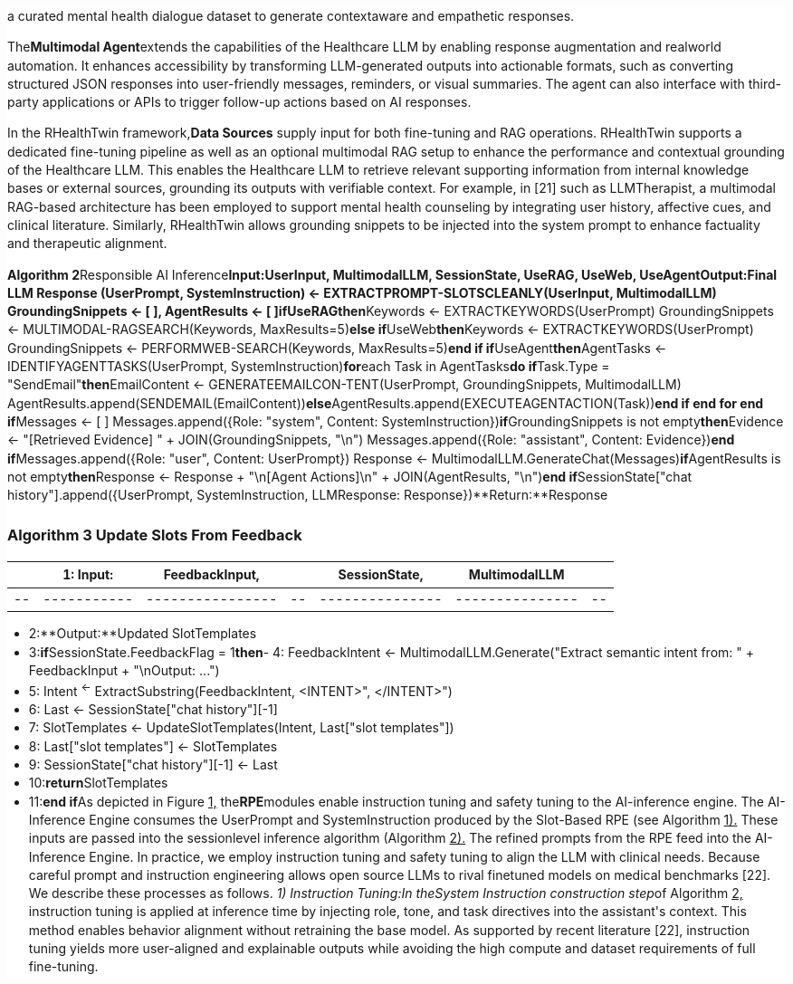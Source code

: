 a curated mental health dialogue dataset to generate contextaware and empathetic responses.

The**Multimodal Agent**extends the capabilities of the Healthcare LLM by enabling response augmentation and realworld automation. It enhances accessibility by transforming LLM-generated outputs into actionable formats, such as converting structured JSON responses into user-friendly messages, reminders, or visual summaries. The agent can also interface with third-party applications or APIs to trigger follow-up actions based on AI responses.

In the RHealthTwin framework,**Data Sources** supply input for both fine-tuning and RAG operations. RHealthTwin supports a dedicated fine-tuning pipeline as well as an optional multimodal RAG setup to enhance the performance and contextual grounding of the Healthcare LLM. This enables the Healthcare LLM to retrieve relevant supporting information from internal knowledge bases or external sources, grounding its outputs with verifiable context. For example, in [21] such as LLMTherapist, a multimodal RAG-based architecture has been employed to support mental health counseling by integrating user history, affective cues, and clinical literature. Similarly, RHealthTwin allows grounding snippets to be injected into the system prompt to enhance factuality and therapeutic alignment.

<span id="page-8-1"></span>**Algorithm 2**Responsible AI Inference**Input:**UserInput, MultimodalLLM, SessionState, UseRAG, UseWeb, UseAgent**Output:**Final LLM Response (UserPrompt, SystemInstruction) ← EXTRACTPROMPT-SLOTSCLEANLY(UserInput, MultimodalLLM) GroundingSnippets ← [ ], AgentResults ← [ ]**if**UseRAG**then**Keywords ← EXTRACTKEYWORDS(UserPrompt) GroundingSnippets ← MULTIMODAL-RAGSEARCH(Keywords, MaxResults=5)**else if**UseWeb**then**Keywords ← EXTRACTKEYWORDS(UserPrompt) GroundingSnippets ← PERFORMWEB-SEARCH(Keywords, MaxResults=5)**end if if**UseAgent**then**AgentTasks ← IDENTIFYAGENTTASKS(UserPrompt, SystemInstruction)**for**each Task in AgentTasks**do if**Task.Type = "SendEmail"**then**EmailContent ← GENERATEEMAILCON-TENT(UserPrompt, GroundingSnippets, MultimodalLLM) AgentResults.append(SENDEMAIL(EmailContent))**else**AgentResults.append(EXECUTEAGENTACTION(Task))**end if end for end if**Messages ← [ ] Messages.append({Role: "system", Content: SystemInstruction})**if**GroundingSnippets is not empty**then**Evidence ← "[Retrieved Evidence] " + JOIN(GroundingSnippets, "\n") Messages.append({Role: "assistant", Content: Evidence})**end if**Messages.append({Role: "user", Content: UserPrompt}) Response ← MultimodalLLM.GenerateChat(Messages)**if**AgentResults is not empty**then**Response ← Response + "\n[Agent Actions]\n" + JOIN(AgentResults, "\n")**end if**SessionState["chat history"].append({UserPrompt, SystemInstruction, LLMResponse: Response})**Return:**Response

### <span id="page-9-1"></span>Algorithm 3 Update Slots From Feedback

| | 1: Input: | FeedbackInput, | | SessionState, | MultimodalLLM | |
|--|-----------|----------------|--|---------------|---------------|--|
|--|-----------|----------------|--|---------------|---------------|--|

- 2:**Output:**Updated SlotTemplates
- 3:**if**SessionState.FeedbackFlag = 1**then**- 4: FeedbackIntent ← MultimodalLLM.Generate("Extract semantic intent from: " + FeedbackInput + "\nOutput: <INTENT>...</INTENT>")
- 5: Intent <sup>←</sup> ExtractSubstring(FeedbackIntent, \<INTENT>", \</INTENT>")
- 6: Last ← SessionState["chat history"][-1]
- 7: SlotTemplates ← UpdateSlotTemplates(Intent, Last["slot templates"])
- 8: Last["slot templates"] ← SlotTemplates
- 9: SessionState["chat history"][-1] ← Last
- 10:**return**SlotTemplates
- 11:**end if**As depicted in Figure [1,](#page-4-0) the**RPE**modules enable instruction tuning and safety tuning to the AI-inference engine. The AI-Inference Engine consumes the UserPrompt and SystemInstruction produced by the Slot-Based RPE (see Algorithm [1\).](#page-8-0) These inputs are passed into the sessionlevel inference algorithm (Algorithm [2\).](#page-8-1) The refined prompts from the RPE feed into the AI-Inference Engine. In practice, we employ instruction tuning and safety tuning to align the LLM with clinical needs. Because careful prompt and instruction engineering allows open source LLMs to rival finetuned models on medical benchmarks [22]. We describe these processes as follows.
*1) Instruction Tuning:*In the*System Instruction construction step*of Algorithm [2,](#page-8-1) instruction tuning is applied at inference time by injecting role, tone, and task directives into the assistant's context. This method enables behavior alignment without retraining the base model. As supported by recent literature [22], instruction tuning yields more user-aligned and explainable outputs while avoiding the high compute and dataset requirements of full fine-tuning.